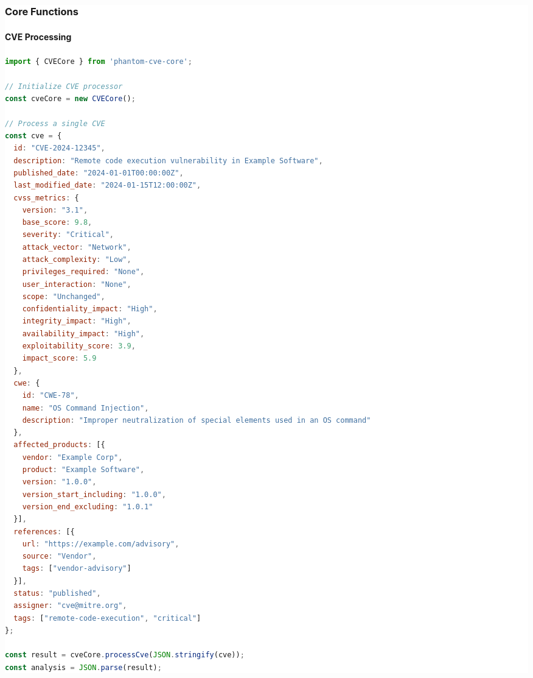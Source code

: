 ### Core Functions

#### CVE Processing
```javascript
import { CVECore } from 'phantom-cve-core';

// Initialize CVE processor
const cveCore = new CVECore();

// Process a single CVE
const cve = {
  id: "CVE-2024-12345",
  description: "Remote code execution vulnerability in Example Software",
  published_date: "2024-01-01T00:00:00Z",
  last_modified_date: "2024-01-15T12:00:00Z",
  cvss_metrics: {
    version: "3.1",
    base_score: 9.8,
    severity: "Critical",
    attack_vector: "Network",
    attack_complexity: "Low",
    privileges_required: "None",
    user_interaction: "None",
    scope: "Unchanged",
    confidentiality_impact: "High",
    integrity_impact: "High",
    availability_impact: "High",
    exploitability_score: 3.9,
    impact_score: 5.9
  },
  cwe: {
    id: "CWE-78",
    name: "OS Command Injection",
    description: "Improper neutralization of special elements used in an OS command"
  },
  affected_products: [{
    vendor: "Example Corp",
    product: "Example Software",
    version: "1.0.0",
    version_start_including: "1.0.0",
    version_end_excluding: "1.0.1"
  }],
  references: [{
    url: "https://example.com/advisory",
    source: "Vendor",
    tags: ["vendor-advisory"]
  }],
  status: "published",
  assigner: "cve@mitre.org",
  tags: ["remote-code-execution", "critical"]
};

const result = cveCore.processCve(JSON.stringify(cve));
const analysis = JSON.parse(result);
```

